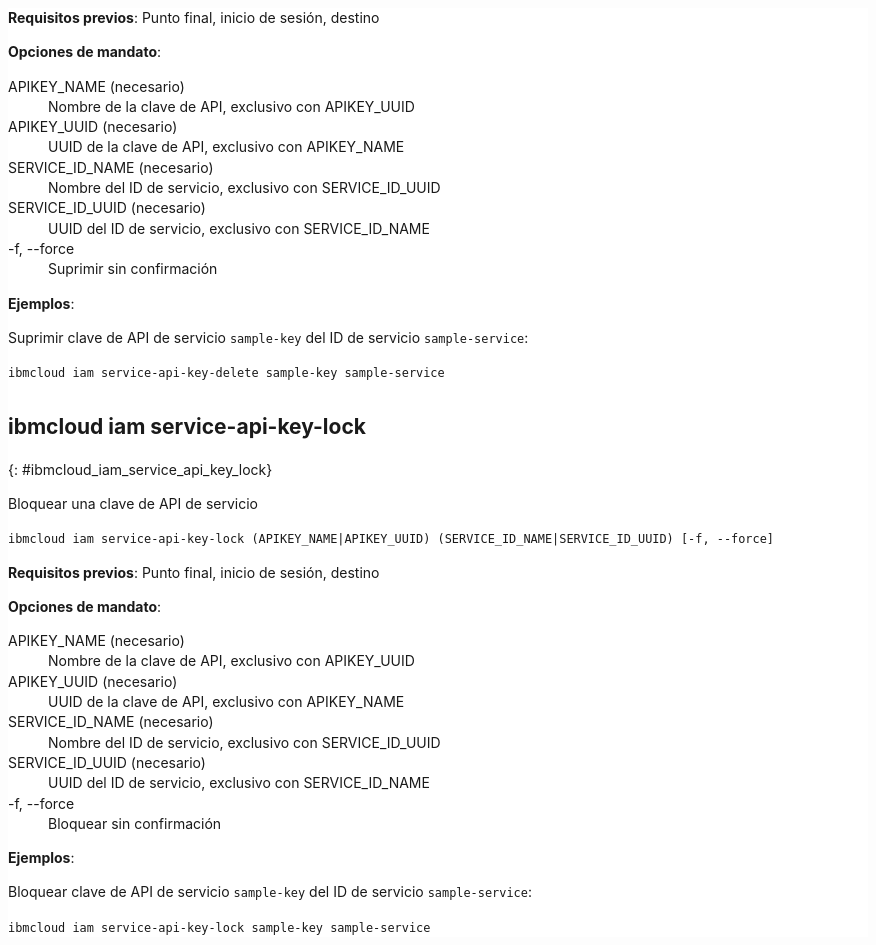 <strong>Requisitos previos</strong>: Punto final, inicio de sesión, destino

<strong>Opciones de mandato</strong>:
<dl>
  <dt>APIKEY_NAME (necesario)</dt>
  <dd>Nombre de la clave de API, exclusivo con APIKEY_UUID</dd>
  <dt>APIKEY_UUID (necesario)</dt>
  <dd>UUID de la clave de API, exclusivo con APIKEY_NAME</dd>
  <dt>SERVICE_ID_NAME (necesario)</dt>
  <dd>Nombre del ID de servicio, exclusivo con SERVICE_ID_UUID</dd>
  <dt>SERVICE_ID_UUID (necesario)</dt>
  <dd>UUID del ID de servicio, exclusivo con SERVICE_ID_NAME</dd>
  <dt>-f, --force</dt>
  <dd>Suprimir sin confirmación</dd>
</dl>

<strong>Ejemplos</strong>:

Suprimir clave de API de servicio `sample-key` del ID de servicio `sample-service`:

```
ibmcloud iam service-api-key-delete sample-key sample-service
```

## ibmcloud iam service-api-key-lock
{: #ibmcloud_iam_service_api_key_lock}

Bloquear una clave de API de servicio

```
ibmcloud iam service-api-key-lock (APIKEY_NAME|APIKEY_UUID) (SERVICE_ID_NAME|SERVICE_ID_UUID) [-f, --force]
```

<strong>Requisitos previos</strong>: Punto final, inicio de sesión, destino

<strong>Opciones de mandato</strong>:
<dl>
  <dt>APIKEY_NAME (necesario)</dt>
  <dd>Nombre de la clave de API, exclusivo con APIKEY_UUID</dd>
  <dt>APIKEY_UUID (necesario)</dt>
  <dd>UUID de la clave de API, exclusivo con APIKEY_NAME</dd>
  <dt>SERVICE_ID_NAME (necesario)</dt>
  <dd>Nombre del ID de servicio, exclusivo con SERVICE_ID_UUID</dd>
  <dt>SERVICE_ID_UUID (necesario)</dt>
  <dd>UUID del ID de servicio, exclusivo con SERVICE_ID_NAME</dd>
  <dt>-f, --force</dt>
  <dd>Bloquear sin confirmación</dd>
</dl>

<strong>Ejemplos</strong>:

Bloquear clave de API de servicio `sample-key` del ID de servicio `sample-service`:

```
ibmcloud iam service-api-key-lock sample-key sample-service
```
